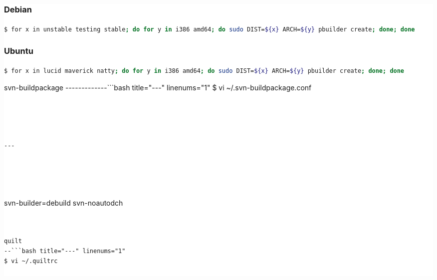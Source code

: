 
### Debian




```bash title=" " linenums="1"
$ for x in unstable testing stable; do for y in i386 amd64; do sudo DIST=${x} ARCH=${y} pbuilder create; done; done


```


### Ubuntu




```bash title=" " linenums="1"
$ for x in lucid maverick natty; do for y in i386 amd64; do sudo DIST=${x} ARCH=${y} pbuilder create; done; done


```


svn-buildpackage
-------------```bash title="---" linenums="1"
$ vi ~/.svn-buildpackage.conf


```




---

  
  


```

svn-builder=debuild
svn-noautodch


```


quilt
--```bash title="---" linenums="1"
$ vi ~/.quiltrc


```

